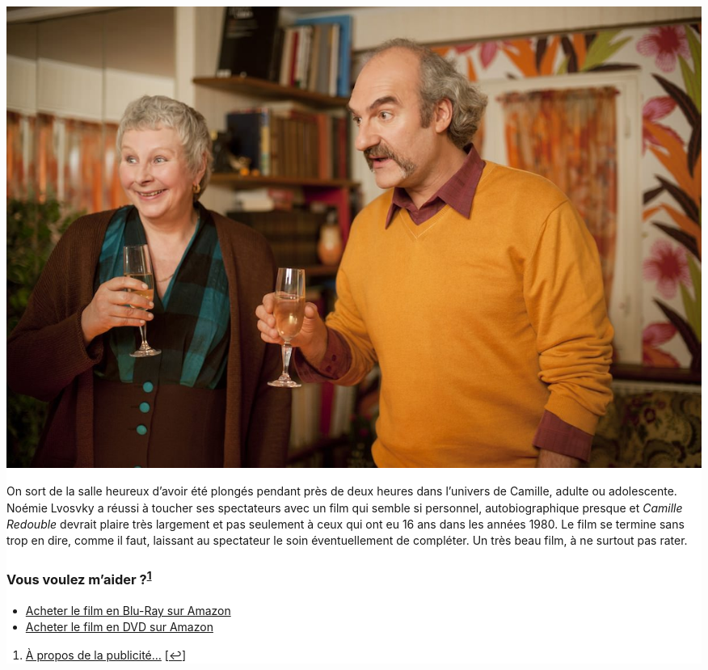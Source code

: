 <div style="text-align: center;"><img class="aligncenter" title="camille-redouble-moreau-vuillermoz.jpg" src="camille-redouble-moreau-vuillermoz.jpg" alt="Camille redouble moreau vuillermoz" width="100%" /></div>
<p>On sort de la salle heureux d&rsquo;avoir été plongés pendant près de deux heures dans l&rsquo;univers de Camille, adulte ou adolescente. Noémie Lvosvky a réussi à toucher ses spectateurs avec un film qui semble si personnel, autobiographique presque et <em>Camille Redouble</em> devrait plaire très largement et pas seulement à ceux qui ont eu 16 ans dans les années 1980. Le film se termine sans trop en dire, comme il faut, laissant au spectateur le soin éventuellement de compléter. Un très beau film, à ne surtout pas rater.</p>
<div class="amazon">
<h3>Vous voulez m&rsquo;aider ?<sup><a href="#footnote_0_7522" id="identifier_0_7522" class="footnote-link footnote-identifier-link" title="&Agrave; propos de la publicit&eacute;&hellip;">1</a></sup></h3>
<ul>
<li><a href="http://www.amazon.fr/gp/product/B00ABIPIZS/ref=as_li_ss_tl?ie=UTF8&#038;tag=leblogdenic07-21&#038;linkCode=as2&#038;camp=1642&#038;creative=19458&#038;creativeASIN=B00ABIPIZS">Acheter le film en Blu-Ray sur Amazon</a></li>
<li><a href="http://www.amazon.fr/gp/product/B00ABIPJE8/ref=as_li_ss_tl?ie=UTF8&#038;tag=leblogdenic07-21&#038;linkCode=as2&#038;camp=1642&#038;creative=19458&#038;creativeASIN=B00ABIPJE8">Acheter le film en DVD sur Amazon</a></li>
</ul>
</div>
<ol class="footnotes"><li id="footnote_0_7522" class="footnote"><a href="http://voiretmanger.fr/soutien/">À propos de la publicité…</a> [<a href="#identifier_0_7522" class="footnote-link footnote-back-link">&#8617;</a>]</li></ol>

